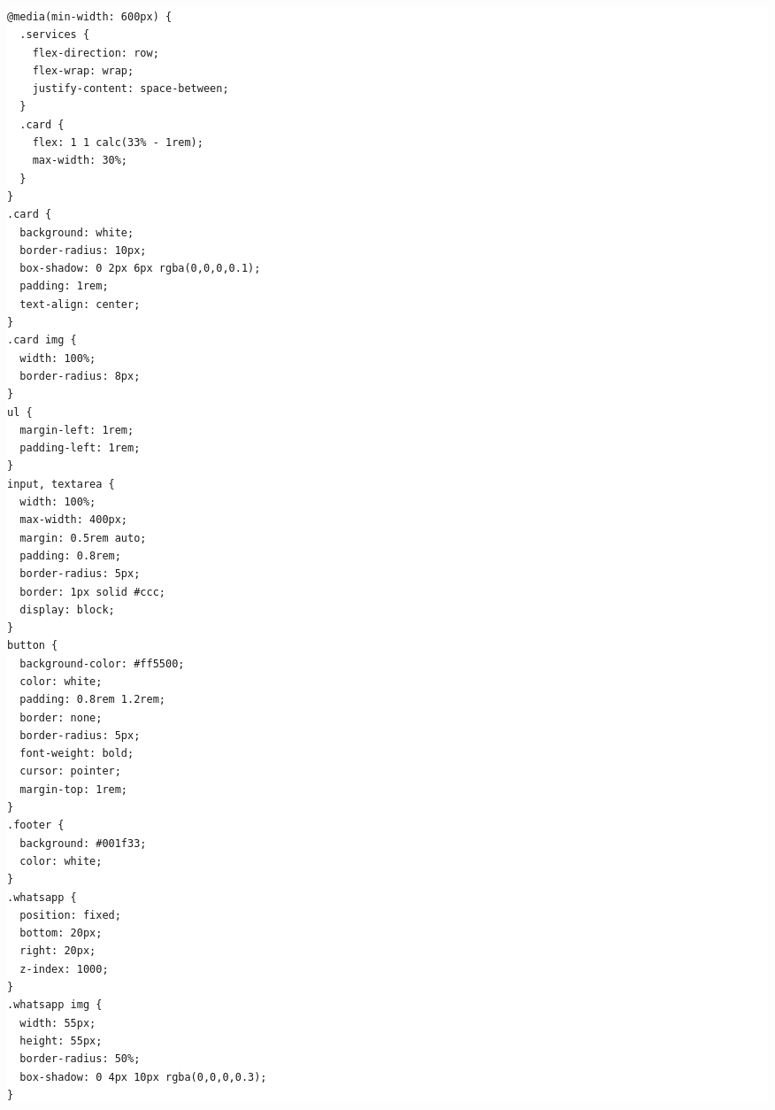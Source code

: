     @media(min-width: 600px) {
      .services {
        flex-direction: row;
        flex-wrap: wrap;
        justify-content: space-between;
      }
      .card {
        flex: 1 1 calc(33% - 1rem);
        max-width: 30%;
      }
    }
    .card {
      background: white;
      border-radius: 10px;
      box-shadow: 0 2px 6px rgba(0,0,0,0.1);
      padding: 1rem;
      text-align: center;
    }
    .card img {
      width: 100%;
      border-radius: 8px;
    }
    ul {
      margin-left: 1rem;
      padding-left: 1rem;
    }
    input, textarea {
      width: 100%;
      max-width: 400px;
      margin: 0.5rem auto;
      padding: 0.8rem;
      border-radius: 5px;
      border: 1px solid #ccc;
      display: block;
    }
    button {
      background-color: #ff5500;
      color: white;
      padding: 0.8rem 1.2rem;
      border: none;
      border-radius: 5px;
      font-weight: bold;
      cursor: pointer;
      margin-top: 1rem;
    }
    .footer {
      background: #001f33;
      color: white;
    }
    .whatsapp {
      position: fixed;
      bottom: 20px;
      right: 20px;
      z-index: 1000;
    }
    .whatsapp img {
      width: 55px;
      height: 55px;
      border-radius: 50%;
      box-shadow: 0 4px 10px rgba(0,0,0,0.3);
    }
  </style>
</head>
<body>